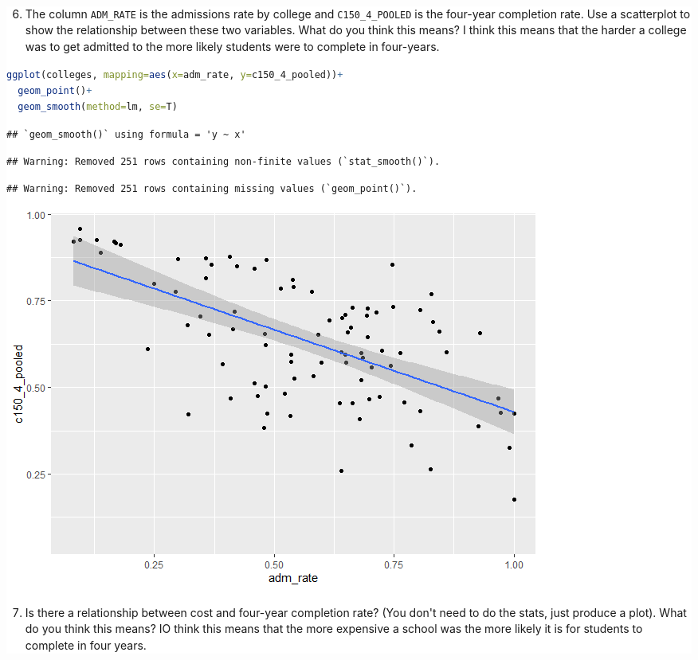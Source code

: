 6. The column `ADM_RATE` is the admissions rate by college and `C150_4_POOLED` is the four-year completion rate. Use a scatterplot to show the relationship between these two variables. What do you think this means?
I think this means that the harder a college was to get admitted to the more likely students were to complete in four-years.

```r
ggplot(colleges, mapping=aes(x=adm_rate, y=c150_4_pooled))+
  geom_point()+
  geom_smooth(method=lm, se=T)
```

```
## `geom_smooth()` using formula = 'y ~ x'
```

```
## Warning: Removed 251 rows containing non-finite values (`stat_smooth()`).
```

```
## Warning: Removed 251 rows containing missing values (`geom_point()`).
```

![](lab9_hw_files/figure-html/unnamed-chunk-11-1.png)

7. Is there a relationship between cost and four-year completion rate? (You don't need to do the stats, just produce a plot). What do you think this means?
IO think this means that the more expensive a school was the more likely it is for students to complete in four years.
